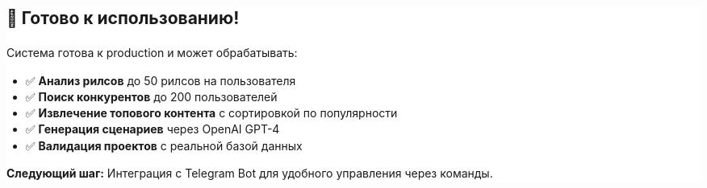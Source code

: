 
## 🎯 Готово к использованию!

Система готова к production и может обрабатывать:
- ✅ **Анализ рилсов** до 50 рилсов на пользователя
- ✅ **Поиск конкурентов** до 200 пользователей
- ✅ **Извлечение топового контента** с сортировкой по популярности
- ✅ **Генерация сценариев** через OpenAI GPT-4
- ✅ **Валидация проектов** с реальной базой данных

**Следующий шаг:** Интеграция с Telegram Bot для удобного управления через команды. 